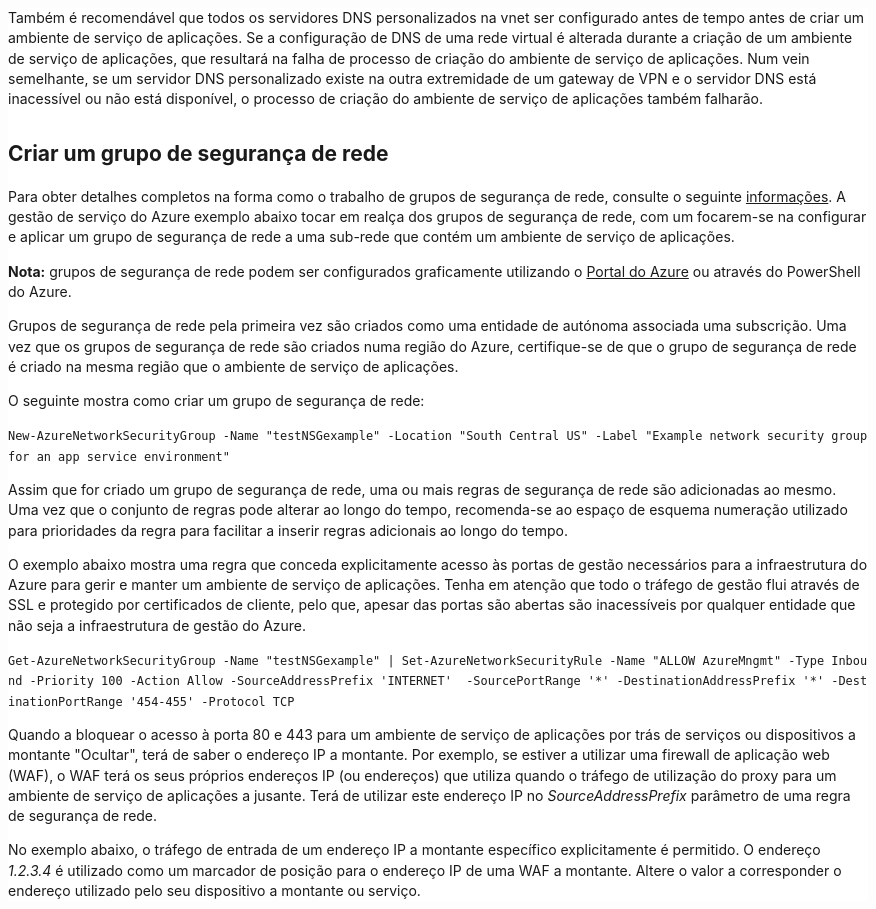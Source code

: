 Também é recomendável que todos os servidores DNS personalizados na vnet ser configurado antes de tempo antes de criar um ambiente de serviço de aplicações.  Se a configuração de DNS de uma rede virtual é alterada durante a criação de um ambiente de serviço de aplicações, que resultará na falha de processo de criação do ambiente de serviço de aplicações.  Num vein semelhante, se um servidor DNS personalizado existe na outra extremidade de um gateway de VPN e o servidor DNS está inacessível ou não está disponível, o processo de criação do ambiente de serviço de aplicações também falharão.

## <a name="creating-a-network-security-group"></a>Criar um grupo de segurança de rede
Para obter detalhes completos na forma como o trabalho de grupos de segurança de rede, consulte o seguinte [informações][NetworkSecurityGroups].  A gestão de serviço do Azure exemplo abaixo tocar em realça dos grupos de segurança de rede, com um focarem-se na configurar e aplicar um grupo de segurança de rede a uma sub-rede que contém um ambiente de serviço de aplicações.

**Nota:** grupos de segurança de rede podem ser configurados graficamente utilizando o [Portal do Azure](https://portal.azure.com) ou através do PowerShell do Azure.

Grupos de segurança de rede pela primeira vez são criados como uma entidade de autónoma associada uma subscrição. Uma vez que os grupos de segurança de rede são criados numa região do Azure, certifique-se de que o grupo de segurança de rede é criado na mesma região que o ambiente de serviço de aplicações.

O seguinte mostra como criar um grupo de segurança de rede:

    New-AzureNetworkSecurityGroup -Name "testNSGexample" -Location "South Central US" -Label "Example network security group for an app service environment"

Assim que for criado um grupo de segurança de rede, uma ou mais regras de segurança de rede são adicionadas ao mesmo.  Uma vez que o conjunto de regras pode alterar ao longo do tempo, recomenda-se ao espaço de esquema numeração utilizado para prioridades da regra para facilitar a inserir regras adicionais ao longo do tempo.

O exemplo abaixo mostra uma regra que conceda explicitamente acesso às portas de gestão necessários para a infraestrutura do Azure para gerir e manter um ambiente de serviço de aplicações.  Tenha em atenção que todo o tráfego de gestão flui através de SSL e protegido por certificados de cliente, pelo que, apesar das portas são abertas são inacessíveis por qualquer entidade que não seja a infraestrutura de gestão do Azure.

    Get-AzureNetworkSecurityGroup -Name "testNSGexample" | Set-AzureNetworkSecurityRule -Name "ALLOW AzureMngmt" -Type Inbound -Priority 100 -Action Allow -SourceAddressPrefix 'INTERNET'  -SourcePortRange '*' -DestinationAddressPrefix '*' -DestinationPortRange '454-455' -Protocol TCP


Quando a bloquear o acesso à porta 80 e 443 para um ambiente de serviço de aplicações por trás de serviços ou dispositivos a montante "Ocultar", terá de saber o endereço IP a montante.  Por exemplo, se estiver a utilizar uma firewall de aplicação web (WAF), o WAF terá os seus próprios endereços IP (ou endereços) que utiliza quando o tráfego de utilização do proxy para um ambiente de serviço de aplicações a jusante.  Terá de utilizar este endereço IP no *SourceAddressPrefix* parâmetro de uma regra de segurança de rede.

No exemplo abaixo, o tráfego de entrada de um endereço IP a montante específico explicitamente é permitido.  O endereço *1.2.3.4* é utilizado como um marcador de posição para o endereço IP de uma WAF a montante.  Altere o valor a corresponder o endereço utilizado pelo seu dispositivo a montante ou serviço.


[virtualnetwork]: https://azure.microsoft.com/documentation/articles/virtual-networks-faq/
[HowToCreateAnAppServiceEnvironment]: app-service-web-how-to-create-an-app-service-environment.md
[NetworkSecurityGroups]: https://azure.microsoft.com/documentation/articles/virtual-networks-nsg/
[IntroToAppServiceEnvironment]:  app-service-app-service-environment-intro.md
[SecurelyConnecttoBackend]:  app-service-app-service-environment-securely-connecting-to-backend-resources.md
[NewPortal]:  https://portal.azure.com  